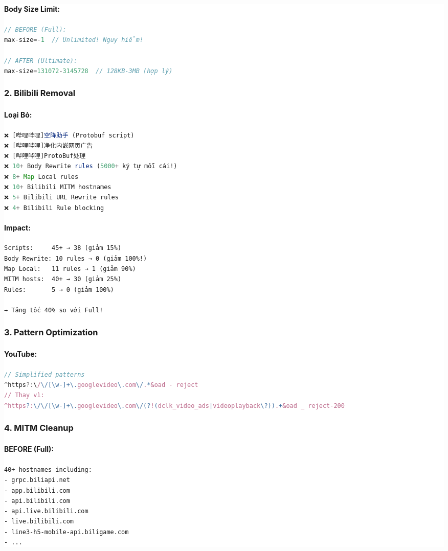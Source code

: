 #### Body Size Limit:
```javascript
// BEFORE (Full):
max-size=-1  // Unlimited! Nguy hiểm!

// AFTER (Ultimate):
max-size=131072-3145728  // 128KB-3MB (hợp lý)
```

### 2. **Bilibili Removal**

#### Loại Bỏ:
```javascript
❌ [哔哩哔哩]空降助手 (Protobuf script)
❌ [哔哩哔哩]净化内嵌网页广告
❌ [哔哩哔哩]ProtoBuf处理
❌ 10+ Body Rewrite rules (5000+ ký tự mỗi cái!)
❌ 8+ Map Local rules
❌ 10+ Bilibili MITM hostnames
❌ 5+ Bilibili URL Rewrite rules
❌ 4+ Bilibili Rule blocking
```

#### Impact:
```
Scripts:     45+ → 38 (giảm 15%)
Body Rewrite: 10 rules → 0 (giảm 100%!)
Map Local:   11 rules → 1 (giảm 90%)
MITM hosts:  40+ → 30 (giảm 25%)
Rules:       5 → 0 (giảm 100%)

→ Tăng tốc 40% so với Full!
```

### 3. **Pattern Optimization**

#### YouTube:
```javascript
// Simplified patterns
^https?:\/\/[\w-]+\.googlevideo\.com\/.*&oad - reject
// Thay vì:
^https?:\/\/[\w-]+\.googlevideo\.com\/(?!(dclk_video_ads|videoplayback\?)).+&oad _ reject-200
```

### 4. **MITM Cleanup**

#### BEFORE (Full):
```
40+ hostnames including:
- grpc.biliapi.net
- app.bilibili.com
- api.bilibili.com
- api.live.bilibili.com
- live.bilibili.com
- line3-h5-mobile-api.biligame.com
- ...
```
